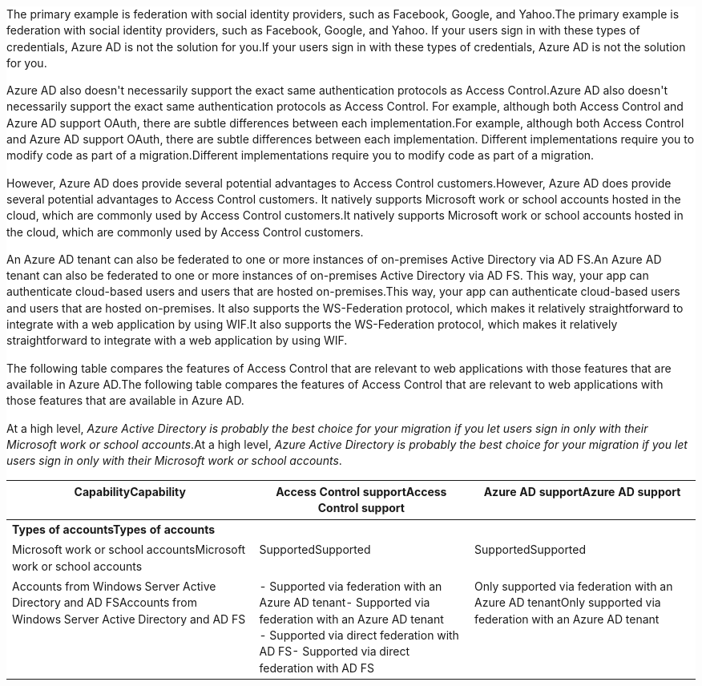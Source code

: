 <span data-ttu-id="91b2e-212">The primary example is federation with social identity providers, such as Facebook, Google, and Yahoo.</span><span class="sxs-lookup"><span data-stu-id="91b2e-212">The primary example is federation with social identity providers, such as Facebook, Google, and Yahoo.</span></span> <span data-ttu-id="91b2e-213">If your users sign in with these types of credentials, Azure AD is not the solution for you.</span><span class="sxs-lookup"><span data-stu-id="91b2e-213">If your users sign in with these types of credentials, Azure AD is not the solution for you.</span></span> 

<span data-ttu-id="91b2e-214">Azure AD also doesn't necessarily support the exact same authentication protocols as Access Control.</span><span class="sxs-lookup"><span data-stu-id="91b2e-214">Azure AD also doesn't necessarily support the exact same authentication protocols as Access Control.</span></span> <span data-ttu-id="91b2e-215">For example, although both Access Control and Azure AD support OAuth, there are subtle differences between each implementation.</span><span class="sxs-lookup"><span data-stu-id="91b2e-215">For example, although both Access Control and Azure AD support OAuth, there are subtle differences between each implementation.</span></span> <span data-ttu-id="91b2e-216">Different implementations require you to modify code as part of a migration.</span><span class="sxs-lookup"><span data-stu-id="91b2e-216">Different implementations require you to modify code as part of a migration.</span></span>

<span data-ttu-id="91b2e-217">However, Azure AD does provide several potential advantages to Access Control customers.</span><span class="sxs-lookup"><span data-stu-id="91b2e-217">However, Azure AD does provide several potential advantages to Access Control customers.</span></span> <span data-ttu-id="91b2e-218">It natively supports Microsoft work or school accounts hosted in the cloud, which are commonly used by Access Control customers.</span><span class="sxs-lookup"><span data-stu-id="91b2e-218">It natively supports Microsoft work or school accounts hosted in the cloud, which are commonly used by Access Control customers.</span></span> 

<span data-ttu-id="91b2e-219">An Azure AD tenant can also be federated to one or more instances of on-premises Active Directory via AD FS.</span><span class="sxs-lookup"><span data-stu-id="91b2e-219">An Azure AD tenant can also be federated to one or more instances of on-premises Active Directory via AD FS.</span></span> <span data-ttu-id="91b2e-220">This way, your app can authenticate cloud-based users and users that are hosted on-premises.</span><span class="sxs-lookup"><span data-stu-id="91b2e-220">This way, your app can authenticate cloud-based users and users that are hosted on-premises.</span></span> <span data-ttu-id="91b2e-221">It also supports the WS-Federation protocol, which makes it relatively straightforward to integrate with a web application by using WIF.</span><span class="sxs-lookup"><span data-stu-id="91b2e-221">It also supports the WS-Federation protocol, which makes it relatively straightforward to integrate with a web application by using WIF.</span></span>

<span data-ttu-id="91b2e-222">The following table compares the features of Access Control that are relevant to web applications with those features that are available in Azure AD.</span><span class="sxs-lookup"><span data-stu-id="91b2e-222">The following table compares the features of Access Control that are relevant to web applications with those features that are available in Azure AD.</span></span> 

<span data-ttu-id="91b2e-223">At a high level, *Azure Active Directory is probably the best choice for your migration if you let users sign in only with their Microsoft work or school accounts*.</span><span class="sxs-lookup"><span data-stu-id="91b2e-223">At a high level, *Azure Active Directory is probably the best choice for your migration if you let users sign in only with their Microsoft work or school accounts*.</span></span>

| <span data-ttu-id="91b2e-224">Capability</span><span class="sxs-lookup"><span data-stu-id="91b2e-224">Capability</span></span> | <span data-ttu-id="91b2e-225">Access Control support</span><span class="sxs-lookup"><span data-stu-id="91b2e-225">Access Control support</span></span> | <span data-ttu-id="91b2e-226">Azure AD support</span><span class="sxs-lookup"><span data-stu-id="91b2e-226">Azure AD support</span></span> |
| ---------- | ----------- | ---------------- |
| <span data-ttu-id="91b2e-227">**Types of accounts**</span><span class="sxs-lookup"><span data-stu-id="91b2e-227">**Types of accounts**</span></span> | | |
| <span data-ttu-id="91b2e-228">Microsoft work or school accounts</span><span class="sxs-lookup"><span data-stu-id="91b2e-228">Microsoft work or school accounts</span></span> | <span data-ttu-id="91b2e-229">Supported</span><span class="sxs-lookup"><span data-stu-id="91b2e-229">Supported</span></span> | <span data-ttu-id="91b2e-230">Supported</span><span class="sxs-lookup"><span data-stu-id="91b2e-230">Supported</span></span> |
| <span data-ttu-id="91b2e-231">Accounts from Windows Server Active Directory and AD FS</span><span class="sxs-lookup"><span data-stu-id="91b2e-231">Accounts from Windows Server Active Directory and AD FS</span></span> |<span data-ttu-id="91b2e-232">- Supported via federation with an Azure AD tenant</span><span class="sxs-lookup"><span data-stu-id="91b2e-232">- Supported via federation with an Azure AD tenant</span></span> <br /><span data-ttu-id="91b2e-233">- Supported via direct federation with AD FS</span><span class="sxs-lookup"><span data-stu-id="91b2e-233">- Supported via direct federation with AD FS</span></span> | <span data-ttu-id="91b2e-234">Only supported via federation with an Azure AD tenant</span><span class="sxs-lookup"><span data-stu-id="91b2e-234">Only supported via federation with an Azure AD tenant</span></span> | 